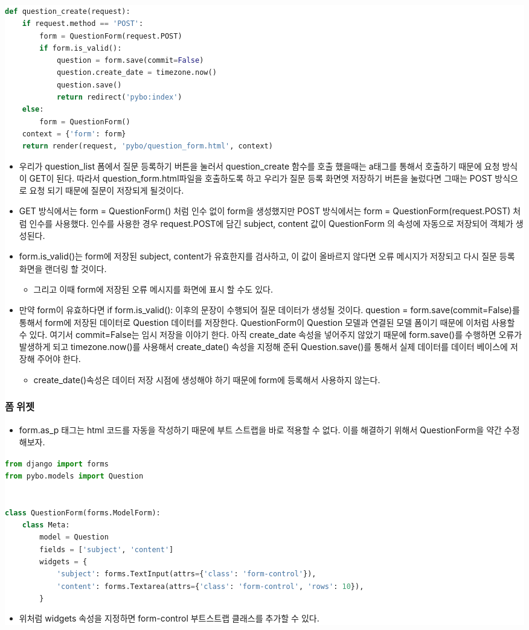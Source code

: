 ```python 
def question_create(request):
    if request.method == 'POST':
        form = QuestionForm(request.POST)
        if form.is_valid():
            question = form.save(commit=False)
            question.create_date = timezone.now()
            question.save()
            return redirect('pybo:index')
    else:
        form = QuestionForm()
    context = {'form': form}
    return render(request, 'pybo/question_form.html', context)

```

* 우리가 question_list 폼에서 질문 등록하기 버튼을 눌러서 question_create 함수를 호출 했을때는 a태그를 통해서 호출하기 때문에 요청 방식이 GET이 된다. 따라서 question_form.html파일을 호출하도록 하고 우리가 질문 등록 화면엣 저장하기 버튼을 눌렀다면 그때는 POST 방식으로 요청 되기 때문에 질문이 저장되게 될것이다.

* GET 방식에서는 form = QuestionForm() 처럼 인수 없이 form을 생성했지만 POST 방식에서는 form = QuestionForm(request.POST) 처럼 인수를 사용했다. 인수를 사용한 경우 request.POST에 담긴 subject, content 값이 QuestionForm
의 속성에 자동으로 저장되어 객체가 생성된다.

* form.is_valid()는 form에 저장된 subject, content가 유효한지를 검사하고, 이 값이 올바르지 않다면 오류 메시지가 저장되고 다시 질문 등록 화면을 랜더링 할 것이다.

    * 그리고 이때 form에 저장된 오류 메시지를 화면에 표시 할 수도 있다.

* 만약 form이 유효하다면 if form.is_valid(): 이후의 문장이 수행되어 질문 데이터가 생성될 것이다. question = form.save(commit=False)를 통해서 form에 저장된 데이터로 Question 데이터를 저장한다. QuestionForm이 Question 모델과 연결된 모델 폼이기 때문에 이처럼 사용할 수 있다. 여기서 commit=False는 임시 저장을 이야기 한다. 아직 create_date 속성을 넣어주지 않았기 때문에 form.save()를 수행하면 오류가 발생하게 되고 timezone.now()를 사용해서 create_date() 속성을 지정해 준뒤 Question.save()를 통해서 실제 데이터를 데이터 베이스에 저장해 주어야 한다.

    * create_date()속성은 데이터 저장 시점에 생성해야 하기 때문에 form에 등록해서 사용하지 않는다.

### 폼 위젯

* form.as_p 태그는 html 코드를 자동을 작성하기 때문에 부트 스트랩을 바로 적용할 수 없다. 이를 해결하기 위해서 QuestionForm을 약간 수정해보자.

```python
from django import forms
from pybo.models import Question


class QuestionForm(forms.ModelForm):
    class Meta:
        model = Question
        fields = ['subject', 'content']
        widgets = {
            'subject': forms.TextInput(attrs={'class': 'form-control'}),
            'content': forms.Textarea(attrs={'class': 'form-control', 'rows': 10}),
        }
```

* 위처럼 widgets 속성을 지정하면 form-control 부트스트랩 클래스를 추가할 수 있다.
